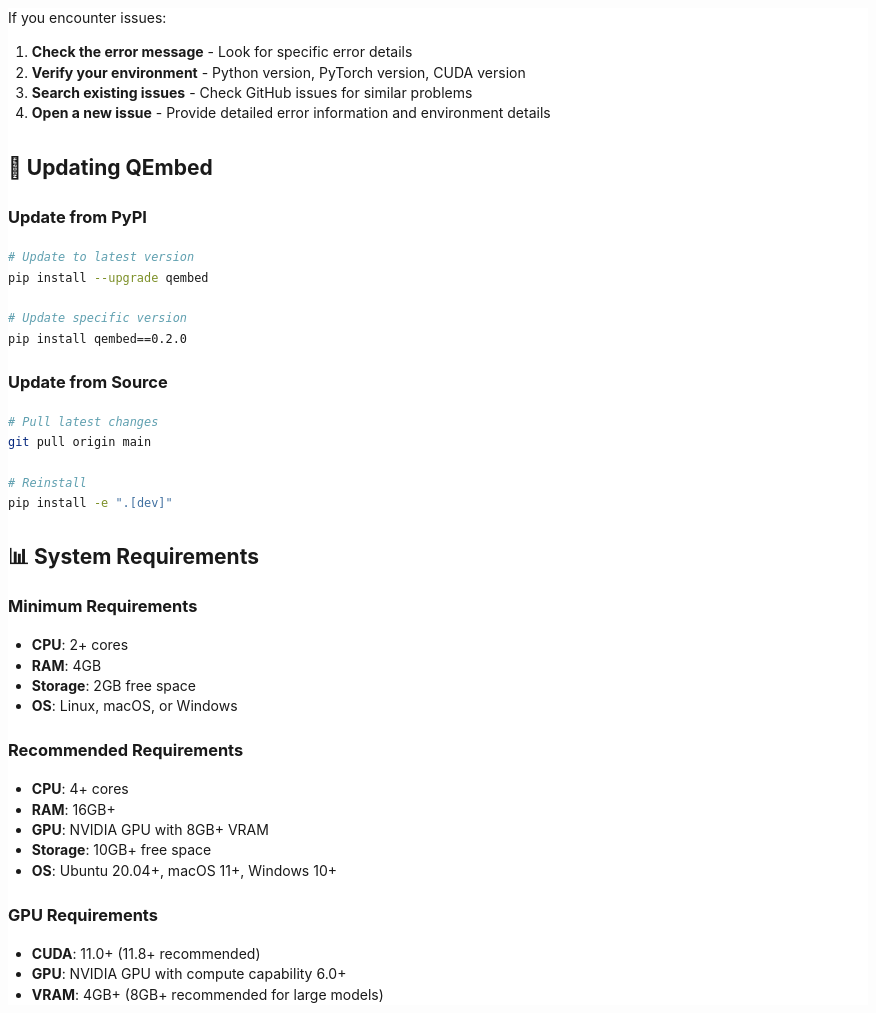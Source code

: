 If you encounter issues:

1. **Check the error message** - Look for specific error details
2. **Verify your environment** - Python version, PyTorch version, CUDA version
3. **Search existing issues** - Check GitHub issues for similar problems
4. **Open a new issue** - Provide detailed error information and environment details

## 🔄 Updating QEmbed

### Update from PyPI

```bash
# Update to latest version
pip install --upgrade qembed

# Update specific version
pip install qembed==0.2.0
```

### Update from Source

```bash
# Pull latest changes
git pull origin main

# Reinstall
pip install -e ".[dev]"
```

## 📊 System Requirements

### Minimum Requirements

- **CPU**: 2+ cores
- **RAM**: 4GB
- **Storage**: 2GB free space
- **OS**: Linux, macOS, or Windows

### Recommended Requirements

- **CPU**: 4+ cores
- **RAM**: 16GB+
- **GPU**: NVIDIA GPU with 8GB+ VRAM
- **Storage**: 10GB+ free space
- **OS**: Ubuntu 20.04+, macOS 11+, Windows 10+

### GPU Requirements

- **CUDA**: 11.0+ (11.8+ recommended)
- **GPU**: NVIDIA GPU with compute capability 6.0+
- **VRAM**: 4GB+ (8GB+ recommended for large models)

